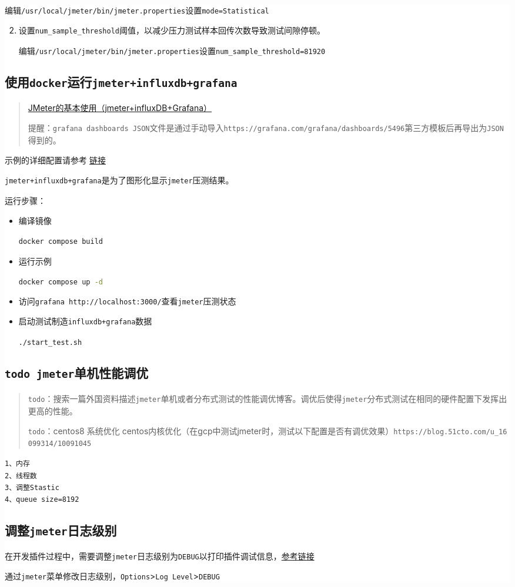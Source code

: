    编辑`/usr/local/jmeter/bin/jmeter.properties`设置`mode=Statistical`

2. 设置`num_sample_threshold`阈值，以减少压力测试样本回传次数导致测试间隙停顿。

   编辑`/usr/local/jmeter/bin/jmeter.properties`设置`num_sample_threshold=81920`



## 使用`docker`运行`jmeter+influxdb+grafana`

> [JMeter的基本使用（jmeter+influxDB+Grafana）](https://zhuanlan.zhihu.com/p/621684630?utm_id=0)
>
> 提醒：`grafana dashboards JSON`文件是通过手动导入`https://grafana.com/grafana/dashboards/5496`第三方模板后再导出为`JSON`得到的。

示例的详细配置请参考 [链接](https://gitee.com/dexterleslie/demonstration/tree/master/demo-jmeter/demo-docker-with-influxdb-grafana)

`jmeter+influxdb+grafana`是为了图形化显示`jmeter`压测结果。

运行步骤：

- 编译镜像

  ```bash
  docker compose build
  ```

- 运行示例

  ```bash
  docker compose up -d
  ```

- 访问`grafana http://localhost:3000/`查看`jmeter`压测状态

- 启动测试制造`influxdb+grafana`数据

  ```bash
  ./start_test.sh
  ```




## `todo jmeter`单机性能调优

>`todo`：搜索一篇外国资料描述`jmeter`单机或者分布式测试的性能调优博客。调优后使得`jmeter`分布式测试在相同的硬件配置下发挥出更高的性能。
>
>`todo`：centos8 系统优化 centos内核优化（在gcp中测试jmeter时，测试以下配置是否有调优效果）`https://blog.51cto.com/u_16099314/10091045`

	1、内存
	2、线程数
	3、调整Stastic
	4、queue size=8192



## 调整`jmeter`日志级别

在开发插件过程中，需要调整`jmeter`日志级别为`DEBUG`以打印插件调试信息，[参考链接](https://www.blazemeter.com/blog/jmeter-logging)

通过`jmeter`菜单修改日志级别，`Options`>`Log Level`>`DEBUG`
